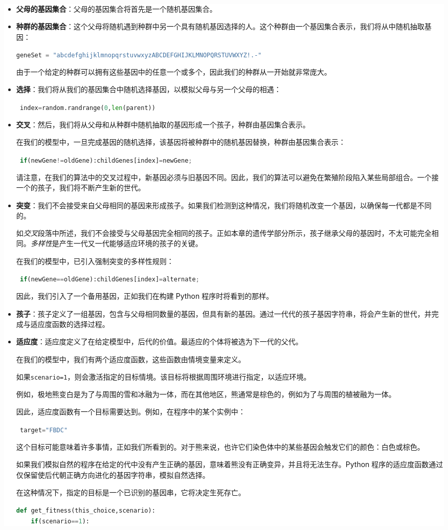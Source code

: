 +   **父母的基因集合**：父母的基因集合将首先是一个随机基因集合。

+   **种群的基因集合**：这个父母将随机遇到种群中另一个具有随机基因选择的人。这个种群由一个基因集合表示，我们将从中随机抽取基因：

    ```py
    geneSet = "abcdefghijklmnopqrstuvwxyzABCDEFGHIJKLMNOPQRSTUVWXYZ!.-" 
    ```

    由于一个给定的种群可以拥有这些基因中的任意一个或多个，因此我们的种群从一开始就非常庞大。

+   **选择**：我们将从我们的基因集合中随机选择基因，以模拟父母与另一个父母的相遇：

    ```py
     index=random.randrange(0,len(parent)) 
    ```

+   **交叉**：然后，我们将从父母和从种群中随机抽取的基因形成一个孩子，种群由基因集合表示。

    在我们的模型中，一旦完成基因的随机选择，该基因将被种群中的随机基因替换，种群由基因集合表示：

    ```py
     if(newGene!=oldGene):childGenes[index]=newGene; 
    ```

    请注意，在我们的算法中的交叉过程中，新基因必须与旧基因不同。因此，我们的算法可以避免在繁殖阶段陷入某些局部组合。一个接一个的孩子，我们将不断产生新的世代。

+   **突变**：我们不会接受来自父母相同的基因来形成孩子。如果我们检测到这种情况，我们将随机改变一个基因，以确保每一代都是不同的。

    如*交叉*段落中所述，我们不会接受与父母基因完全相同的孩子。正如本章的遗传学部分所示，孩子继承父母的基因时，不太可能完全相同。*多样性*是产生一代又一代能够适应环境的孩子的关键。

    在我们的模型中，已引入强制突变的多样性规则：

    ```py
     if(newGene==oldGene):childGenes[index]=alternate; 
    ```

    因此，我们引入了一个备用基因，正如我们在构建 Python 程序时将看到的那样。

+   **孩子**：孩子定义了一组基因，包含与父母相同数量的基因，但具有新的基因。通过一代代的孩子基因字符串，将会产生新的世代，并完成与适应度函数的选择过程。

+   **适应度**：适应度定义了在给定模型中，后代的价值。最适应的个体将被选为下一代的父代。

    在我们的模型中，我们有两个适应度函数，这些函数由情境变量来定义。

    如果`scenario=1`，则会激活指定的目标情境。该目标将根据周围环境进行指定，以适应环境。

    例如，极地熊变白是为了与周围的雪和冰融为一体，而在其他地区，熊通常是棕色的，例如为了与周围的植被融为一体。

    因此，适应度函数有一个目标需要达到。例如，在程序中的某个实例中：

    ```py
     target="FBDC" 
    ```

    这个目标可能意味着许多事情，正如我们所看到的。对于熊来说，也许它们染色体中的某些基因会触发它们的颜色：白色或棕色。

    如果我们模拟自然的程序在给定的代中没有产生正确的基因，意味着熊没有正确变异，并且将无法生存。Python 程序的适应度函数通过仅保留使后代朝正确方向进化的基因字符串，模拟自然选择。

    在这种情况下，指定的目标是一个已识别的基因串，它将决定生死存亡。

    ```py
    def get_fitness(this_choice,scenario):
        if(scenario==1): 
    ```
